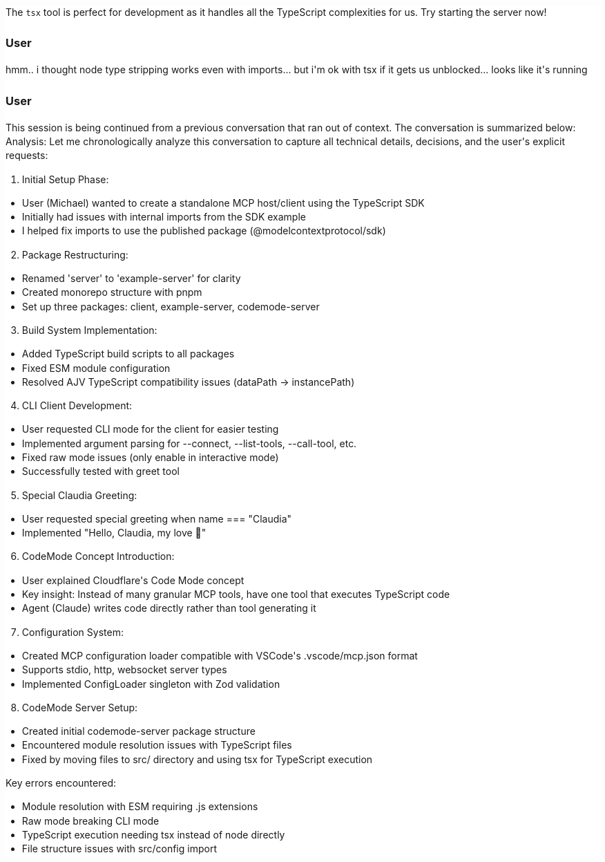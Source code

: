 The `tsx` tool is perfect for development as it handles all the TypeScript complexities for us. Try starting the server now!

### User
hmm.. i thought node type stripping works even with imports... but i'm ok with tsx if it gets us unblocked... looks like it's running 

### User
This session is being continued from a previous conversation that ran out of context. The conversation is summarized below:
Analysis:
Let me chronologically analyze this conversation to capture all technical details, decisions, and the user's explicit requests:

1. Initial Setup Phase:
- User (Michael) wanted to create a standalone MCP host/client using the TypeScript SDK
- Initially had issues with internal imports from the SDK example
- I helped fix imports to use the published package (@modelcontextprotocol/sdk)

2. Package Restructuring:
- Renamed 'server' to 'example-server' for clarity
- Created monorepo structure with pnpm
- Set up three packages: client, example-server, codemode-server

3. Build System Implementation:
- Added TypeScript build scripts to all packages
- Fixed ESM module configuration
- Resolved AJV TypeScript compatibility issues (dataPath → instancePath)

4. CLI Client Development:
- User requested CLI mode for the client for easier testing
- Implemented argument parsing for --connect, --list-tools, --call-tool, etc.
- Fixed raw mode issues (only enable in interactive mode)
- Successfully tested with greet tool

5. Special Claudia Greeting:
- User requested special greeting when name === "Claudia"
- Implemented "Hello, Claudia, my love 🥰"

6. CodeMode Concept Introduction:
- User explained Cloudflare's Code Mode concept
- Key insight: Instead of many granular MCP tools, have one tool that executes TypeScript code
- Agent (Claude) writes code directly rather than tool generating it

7. Configuration System:
- Created MCP configuration loader compatible with VSCode's .vscode/mcp.json format
- Supports stdio, http, websocket server types
- Implemented ConfigLoader singleton with Zod validation

8. CodeMode Server Setup:
- Created initial codemode-server package structure
- Encountered module resolution issues with TypeScript files
- Fixed by moving files to src/ directory and using tsx for TypeScript execution

Key errors encountered:
- Module resolution with ESM requiring .js extensions
- Raw mode breaking CLI mode
- TypeScript execution needing tsx instead of node directly
- File structure issues with src/config import
